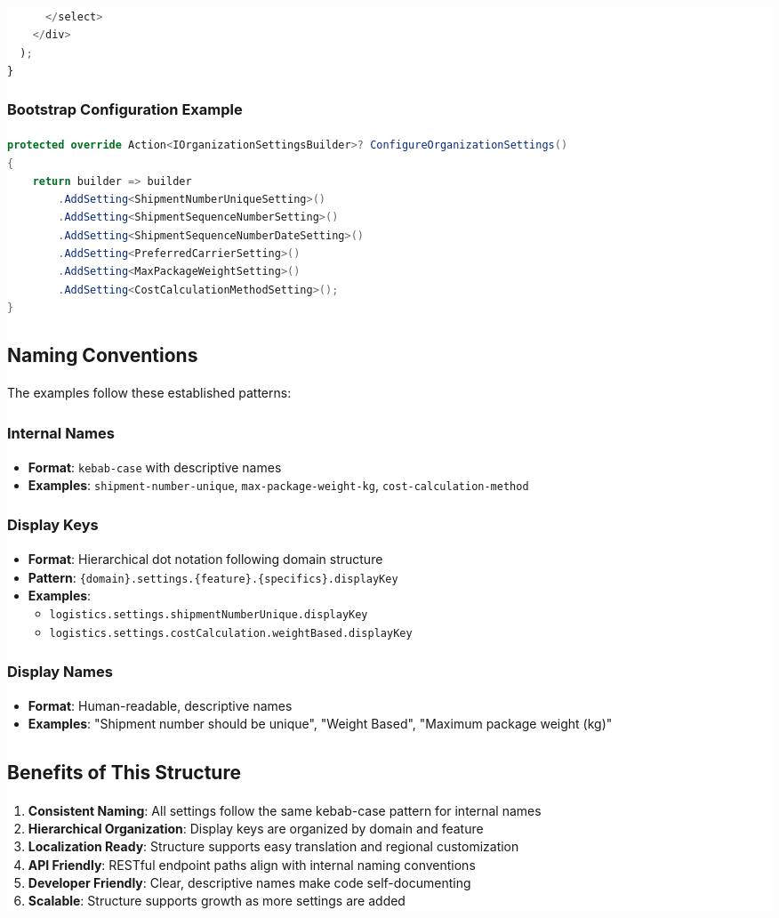 ```typescript
      </select>
    </div>
  );
}
```

### Bootstrap Configuration Example
```csharp
protected override Action<IOrganizationSettingsBuilder>? ConfigureOrganizationSettings()
{
    return builder => builder
        .AddSetting<ShipmentNumberUniqueSetting>()
        .AddSetting<ShipmentSequenceNumberSetting>()
        .AddSetting<ShipmentSequenceNumberDateSetting>()
        .AddSetting<PreferredCarrierSetting>()
        .AddSetting<MaxPackageWeightSetting>()
        .AddSetting<CostCalculationMethodSetting>();
}
```

## Naming Conventions

The examples follow these established patterns:

### Internal Names
- **Format**: `kebab-case` with descriptive names
- **Examples**: `shipment-number-unique`, `max-package-weight-kg`, `cost-calculation-method`

### Display Keys  
- **Format**: Hierarchical dot notation following domain structure
- **Pattern**: `{domain}.settings.{feature}.{specifics}.displayKey`
- **Examples**: 
  - `logistics.settings.shipmentNumberUnique.displayKey`
  - `logistics.settings.costCalculation.weightBased.displayKey`

### Display Names
- **Format**: Human-readable, descriptive names
- **Examples**: "Shipment number should be unique", "Weight Based", "Maximum package weight (kg)"

## Benefits of This Structure

1. **Consistent Naming**: All settings follow the same kebab-case pattern for internal names
2. **Hierarchical Organization**: Display keys are organized by domain and feature
3. **Localization Ready**: Structure supports easy translation and regional customization
4. **API Friendly**: RESTful endpoint paths align with internal naming conventions
5. **Developer Friendly**: Clear, descriptive names make code self-documenting
6. **Scalable**: Structure supports growth as more settings are added